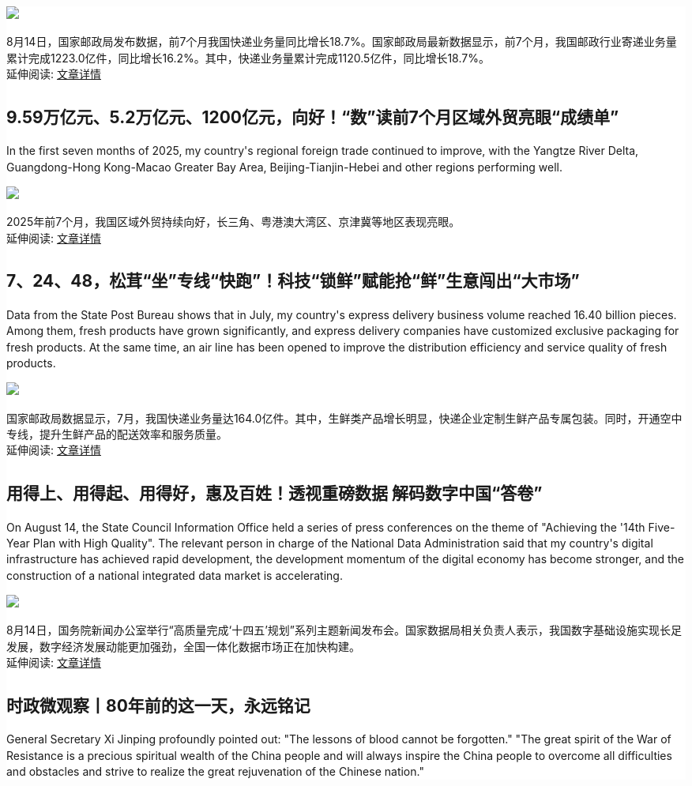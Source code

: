 <img src="https://p5.img.cctvpic.com/photoworkspace/2025/08/15/2025081511415536887.png" />   

8月14日，国家邮政局发布数据，前7个月我国快递业务量同比增长18.7%。国家邮政局最新数据显示，前7个月，我国邮政行业寄递业务量累计完成1223.0亿件，同比增长16.2%。其中，快递业务量累计完成1120.5亿件，同比增长18.7%。   
延伸阅读: [文章详情](https://news.cctv.com/2025/08/15/ARTIpjQtaeXVc8ZPZtit5urZ250815.shtml)   

<qrcode title="人工智能助推流通“大动脉”畅通有力 高原末端物流配送迈入智慧化新阶段" image="https://p5.img.cctvpic.com/photoworkspace/2025/08/15/2025081511415536887.png" />   

## 9.59万亿元、5.2万亿元、1200亿元，向好！“数”读前7个月区域外贸亮眼“成绩单”   
In the first seven months of 2025, my country's regional foreign trade continued to improve, with the Yangtze River Delta, Guangdong-Hong Kong-Macao Greater Bay Area, Beijing-Tianjin-Hebei and other regions performing well.   

<img src="https://p3.img.cctvpic.com/photoworkspace/2025/08/15/2025081511474878992.png" />   

2025年前7个月，我国区域外贸持续向好，长三角、粤港澳大湾区、京津冀等地区表现亮眼。   
延伸阅读: [文章详情](https://news.cctv.com/2025/08/15/ARTIAqeJttnlSkmJ44ySgM06250815.shtml)   

<qrcode title="9.59万亿元、5.2万亿元、1200亿元，向好！“数”读前7个月区域外贸亮眼“成绩单”" image="https://p3.img.cctvpic.com/photoworkspace/2025/08/15/2025081511474878992.png" />   

## 7、24、48，松茸“坐”专线“快跑”！科技“锁鲜”赋能抢“鲜”生意闯出“大市场”   
Data from the State Post Bureau shows that in July, my country's express delivery business volume reached 16.40 billion pieces. Among them, fresh products have grown significantly, and express delivery companies have customized exclusive packaging for fresh products. At the same time, an air line has been opened to improve the distribution efficiency and service quality of fresh products.   

<img src="https://p5.img.cctvpic.com/photoworkspace/2025/08/15/2025081511520291402.png" />   

国家邮政局数据显示，7月，我国快递业务量达164.0亿件。其中，生鲜类产品增长明显，快递企业定制生鲜产品专属包装。同时，开通空中专线，提升生鲜产品的配送效率和服务质量。   
延伸阅读: [文章详情](https://news.cctv.com/2025/08/15/ARTIwEUH6XANOFIDCDW4Xs7w250815.shtml)   

<qrcode title="7、24、48，松茸“坐”专线“快跑”！科技“锁鲜”赋能抢“鲜”生意闯出“大市场”" image="https://p5.img.cctvpic.com/photoworkspace/2025/08/15/2025081511520291402.png" />   

## 用得上、用得起、用得好，惠及百姓！透视重磅数据 解码数字中国“答卷”   
On August 14, the State Council Information Office held a series of press conferences on the theme of "Achieving the '14th Five-Year Plan with High Quality". The relevant person in charge of the National Data Administration said that my country's digital infrastructure has achieved rapid development, the development momentum of the digital economy has become stronger, and the construction of a national integrated data market is accelerating.   

<img src="https://p2.img.cctvpic.com/photoworkspace/2025/08/15/2025081512001425414.png" />   

8月14日，国务院新闻办公室举行“高质量完成‘十四五’规划”系列主题新闻发布会。国家数据局相关负责人表示，我国数字基础设施实现长足发展，数字经济发展动能更加强劲，全国一体化数据市场正在加快构建。   
延伸阅读: [文章详情](https://news.cctv.com/2025/08/15/ARTISKk9c8qjwqUWkN418RVS250815.shtml)   

<qrcode title="用得上、用得起、用得好，惠及百姓！透视重磅数据 解码数字中国“答卷”" image="https://p2.img.cctvpic.com/photoworkspace/2025/08/15/2025081512001425414.png" />   

## 时政微观察丨80年前的这一天，永远铭记   
General Secretary Xi Jinping profoundly pointed out: "The lessons of blood cannot be forgotten." "The great spirit of the War of Resistance is a precious spiritual wealth of the China people and will always inspire the China people to overcome all difficulties and obstacles and strive to realize the great rejuvenation of the Chinese nation."   
